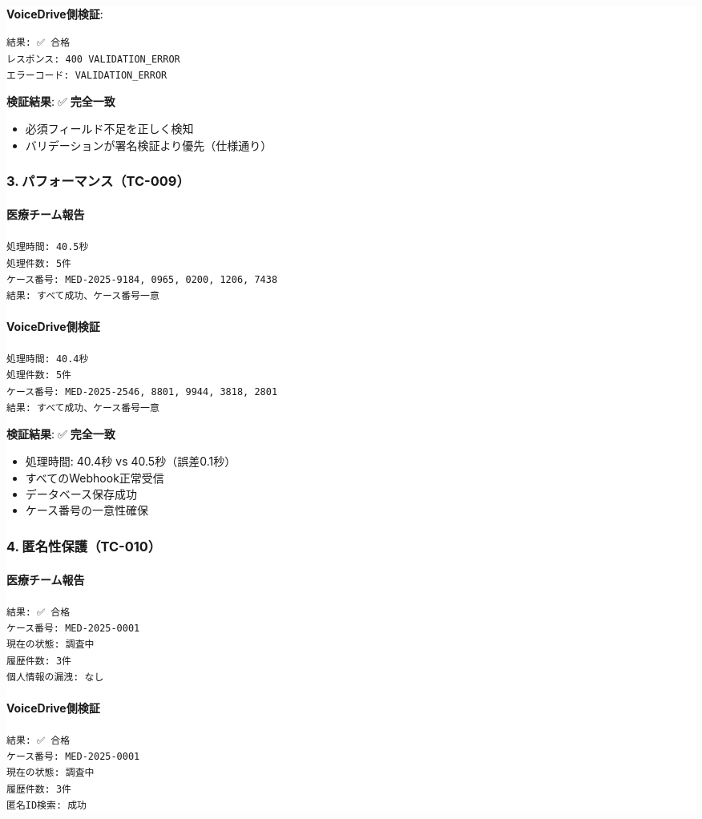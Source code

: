 **VoiceDrive側検証**:
```
結果: ✅ 合格
レスポンス: 400 VALIDATION_ERROR
エラーコード: VALIDATION_ERROR
```

**検証結果**: ✅ **完全一致**
- 必須フィールド不足を正しく検知
- バリデーションが署名検証より優先（仕様通り）

### 3. パフォーマンス（TC-009）

#### 医療チーム報告
```
処理時間: 40.5秒
処理件数: 5件
ケース番号: MED-2025-9184, 0965, 0200, 1206, 7438
結果: すべて成功、ケース番号一意
```

#### VoiceDrive側検証
```
処理時間: 40.4秒
処理件数: 5件
ケース番号: MED-2025-2546, 8801, 9944, 3818, 2801
結果: すべて成功、ケース番号一意
```

**検証結果**: ✅ **完全一致**
- 処理時間: 40.4秒 vs 40.5秒（誤差0.1秒）
- すべてのWebhook正常受信
- データベース保存成功
- ケース番号の一意性確保

### 4. 匿名性保護（TC-010）

#### 医療チーム報告
```
結果: ✅ 合格
ケース番号: MED-2025-0001
現在の状態: 調査中
履歴件数: 3件
個人情報の漏洩: なし
```

#### VoiceDrive側検証
```
結果: ✅ 合格
ケース番号: MED-2025-0001
現在の状態: 調査中
履歴件数: 3件
匿名ID検索: 成功
```
